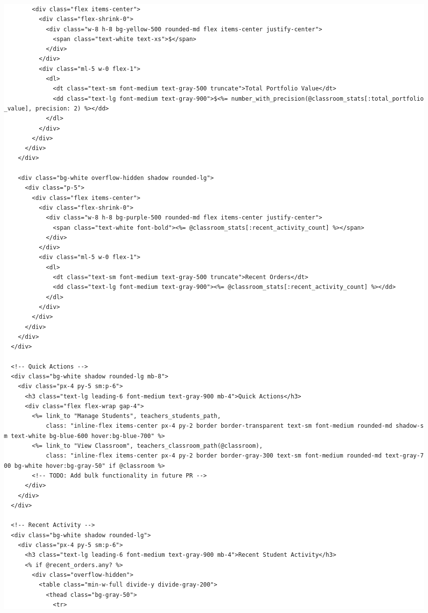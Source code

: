 ```erb
        <div class="flex items-center">
          <div class="flex-shrink-0">
            <div class="w-8 h-8 bg-yellow-500 rounded-md flex items-center justify-center">
              <span class="text-white text-xs">$</span>
            </div>
          </div>
          <div class="ml-5 w-0 flex-1">
            <dl>
              <dt class="text-sm font-medium text-gray-500 truncate">Total Portfolio Value</dt>
              <dd class="text-lg font-medium text-gray-900">$<%= number_with_precision(@classroom_stats[:total_portfolio_value], precision: 2) %></dd>
            </dl>
          </div>
        </div>
      </div>
    </div>

    <div class="bg-white overflow-hidden shadow rounded-lg">
      <div class="p-5">
        <div class="flex items-center">
          <div class="flex-shrink-0">
            <div class="w-8 h-8 bg-purple-500 rounded-md flex items-center justify-center">
              <span class="text-white font-bold"><%= @classroom_stats[:recent_activity_count] %></span>
            </div>
          </div>
          <div class="ml-5 w-0 flex-1">
            <dl>
              <dt class="text-sm font-medium text-gray-500 truncate">Recent Orders</dt>
              <dd class="text-lg font-medium text-gray-900"><%= @classroom_stats[:recent_activity_count] %></dd>
            </dl>
          </div>
        </div>
      </div>
    </div>
  </div>

  <!-- Quick Actions -->
  <div class="bg-white shadow rounded-lg mb-8">
    <div class="px-4 py-5 sm:p-6">
      <h3 class="text-lg leading-6 font-medium text-gray-900 mb-4">Quick Actions</h3>
      <div class="flex flex-wrap gap-4">
        <%= link_to "Manage Students", teachers_students_path, 
            class: "inline-flex items-center px-4 py-2 border border-transparent text-sm font-medium rounded-md shadow-sm text-white bg-blue-600 hover:bg-blue-700" %>
        <%= link_to "View Classroom", teachers_classroom_path(@classroom), 
            class: "inline-flex items-center px-4 py-2 border border-gray-300 text-sm font-medium rounded-md text-gray-700 bg-white hover:bg-gray-50" if @classroom %>
        <!-- TODO: Add bulk functionality in future PR -->
      </div>
    </div>
  </div>

  <!-- Recent Activity -->
  <div class="bg-white shadow rounded-lg">
    <div class="px-4 py-5 sm:p-6">
      <h3 class="text-lg leading-6 font-medium text-gray-900 mb-4">Recent Student Activity</h3>
      <% if @recent_orders.any? %>
        <div class="overflow-hidden">
          <table class="min-w-full divide-y divide-gray-200">
            <thead class="bg-gray-50">
              <tr>
```